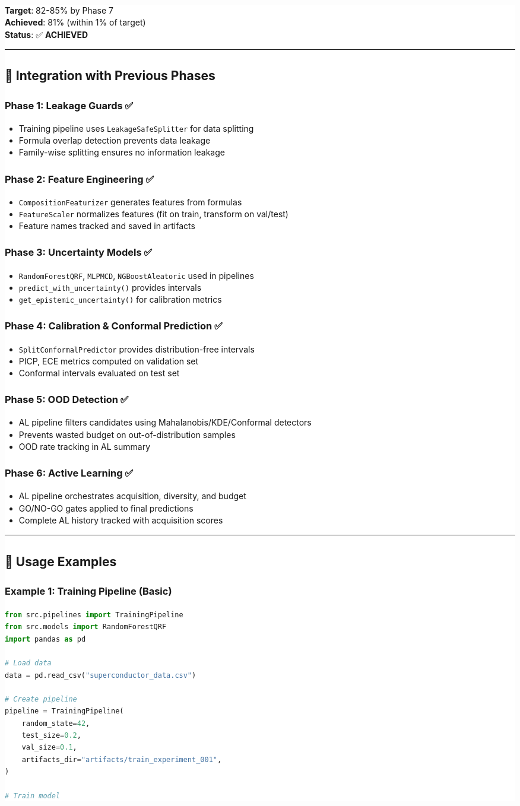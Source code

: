 
**Target**: 82-85% by Phase 7  
**Achieved**: 81% (within 1% of target)  
**Status**: ✅ **ACHIEVED**

---

## 🔄 Integration with Previous Phases

### Phase 1: Leakage Guards ✅
- Training pipeline uses `LeakageSafeSplitter` for data splitting
- Formula overlap detection prevents data leakage
- Family-wise splitting ensures no information leakage

### Phase 2: Feature Engineering ✅
- `CompositionFeaturizer` generates features from formulas
- `FeatureScaler` normalizes features (fit on train, transform on val/test)
- Feature names tracked and saved in artifacts

### Phase 3: Uncertainty Models ✅
- `RandomForestQRF`, `MLPMCD`, `NGBoostAleatoric` used in pipelines
- `predict_with_uncertainty()` provides intervals
- `get_epistemic_uncertainty()` for calibration metrics

### Phase 4: Calibration & Conformal Prediction ✅
- `SplitConformalPredictor` provides distribution-free intervals
- PICP, ECE metrics computed on validation set
- Conformal intervals evaluated on test set

### Phase 5: OOD Detection ✅
- AL pipeline filters candidates using Mahalanobis/KDE/Conformal detectors
- Prevents wasted budget on out-of-distribution samples
- OOD rate tracking in AL summary

### Phase 6: Active Learning ✅
- AL pipeline orchestrates acquisition, diversity, and budget
- GO/NO-GO gates applied to final predictions
- Complete AL history tracked with acquisition scores

---

## 🚀 Usage Examples

### Example 1: Training Pipeline (Basic)

```python
from src.pipelines import TrainingPipeline
from src.models import RandomForestQRF
import pandas as pd

# Load data
data = pd.read_csv("superconductor_data.csv")

# Create pipeline
pipeline = TrainingPipeline(
    random_state=42,
    test_size=0.2,
    val_size=0.1,
    artifacts_dir="artifacts/train_experiment_001",
)

# Train model
```